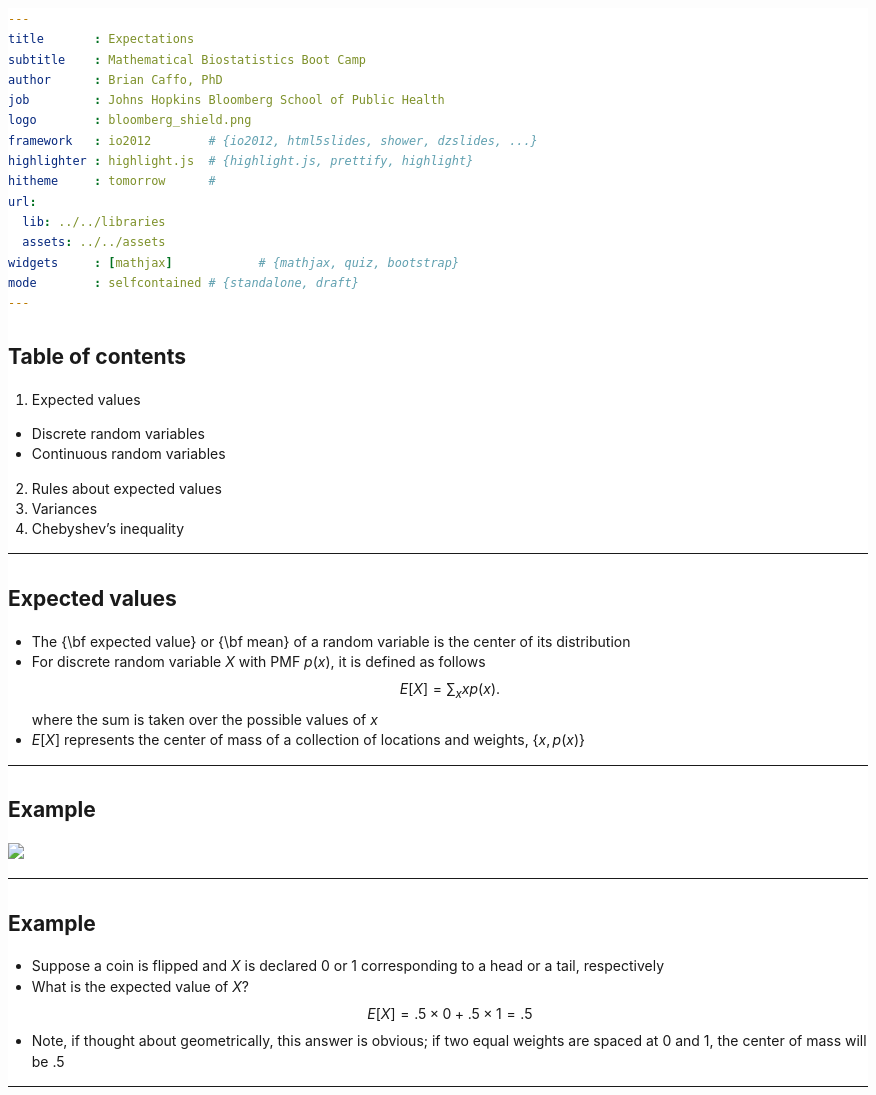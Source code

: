 ```yaml
---
title       : Expectations
subtitle    : Mathematical Biostatistics Boot Camp
author      : Brian Caffo, PhD
job         : Johns Hopkins Bloomberg School of Public Health
logo        : bloomberg_shield.png
framework   : io2012        # {io2012, html5slides, shower, dzslides, ...}
highlighter : highlight.js  # {highlight.js, prettify, highlight}
hitheme     : tomorrow      # 
url:
  lib: ../../libraries
  assets: ../../assets
widgets     : [mathjax]            # {mathjax, quiz, bootstrap}
mode        : selfcontained # {standalone, draft}
---
```


## Table of contents

1. Expected values
  - Discrete random variables
  - Continuous random variables
2. Rules about expected values
3. Variances
4. Chebyshev’s inequality

---

## Expected values

- The {\bf expected value} or {\bf mean} of a random variable is the center of its distribution
- For discrete random variable $X$ with PMF $p(x)$, it is defined as follows
    $$
    E[X] = \sum_x xp(x).
    $$
    where the sum is taken over the possible values of $x$
- $E[X]$ represents the center of mass of a collection of locations and weights, $\{x, p(x)\}$

---

## Example

<img src="../assets/mean.png" height=400>

---

## Example

- Suppose a coin is flipped and $X$ is declared $0$ or $1$ corresponding to a head or a tail, respectively
- What is the expected value of $X$? 
    $$
    E[X] = .5 \times 0 + .5 \times 1 = .5
    $$
- Note, if thought about geometrically, this answer is obvious; if two equal weights are spaced at 0 and 1, the center of mass will be $.5$

---